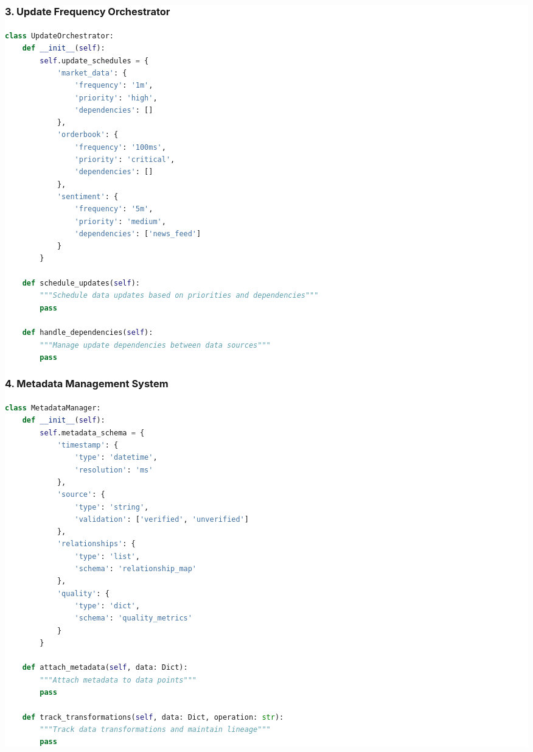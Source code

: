### 3. Update Frequency Orchestrator

```python
class UpdateOrchestrator:
    def __init__(self):
        self.update_schedules = {
            'market_data': {
                'frequency': '1m',
                'priority': 'high',
                'dependencies': []
            },
            'orderbook': {
                'frequency': '100ms',
                'priority': 'critical',
                'dependencies': []
            },
            'sentiment': {
                'frequency': '5m',
                'priority': 'medium',
                'dependencies': ['news_feed']
            }
        }
    
    def schedule_updates(self):
        """Schedule data updates based on priorities and dependencies"""
        pass

    def handle_dependencies(self):
        """Manage update dependencies between data sources"""
        pass
```

### 4. Metadata Management System

```python
class MetadataManager:
    def __init__(self):
        self.metadata_schema = {
            'timestamp': {
                'type': 'datetime',
                'resolution': 'ms'
            },
            'source': {
                'type': 'string',
                'validation': ['verified', 'unverified']
            },
            'relationships': {
                'type': 'list',
                'schema': 'relationship_map'
            },
            'quality': {
                'type': 'dict',
                'schema': 'quality_metrics'
            }
        }
    
    def attach_metadata(self, data: Dict):
        """Attach metadata to data points"""
        pass

    def track_transformations(self, data: Dict, operation: str):
        """Track data transformations and maintain lineage"""
        pass
```
